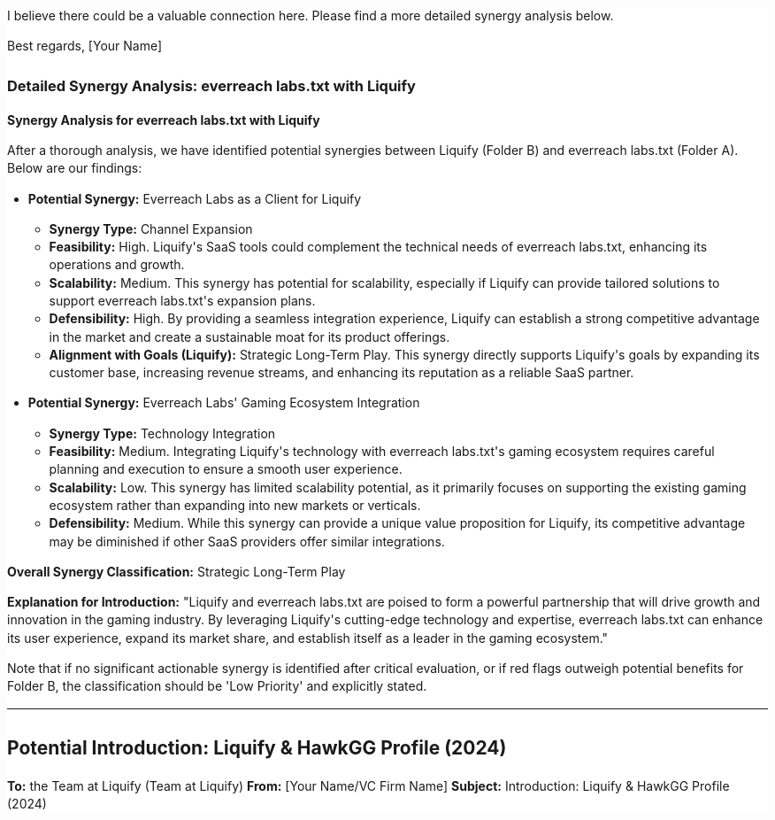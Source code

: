 I believe there could be a valuable connection here. Please find a more detailed synergy analysis below.

Best regards,
[Your Name]

### Detailed Synergy Analysis: everreach labs.txt with Liquify

**Synergy Analysis for everreach labs.txt with Liquify**

After a thorough analysis, we have identified potential synergies between Liquify (Folder B) and everreach labs.txt (Folder A). Below are our findings:

*   **Potential Synergy:** Everreach Labs as a Client for Liquify
    *   **Synergy Type:** Channel Expansion
    *   **Feasibility:** High. Liquify's SaaS tools could complement the technical needs of everreach labs.txt, enhancing its operations and growth.
    *   **Scalability:** Medium. This synergy has potential for scalability, especially if Liquify can provide tailored solutions to support everreach labs.txt's expansion plans.
    *   **Defensibility:** High. By providing a seamless integration experience, Liquify can establish a strong competitive advantage in the market and create a sustainable moat for its product offerings.
    *   **Alignment with Goals (Liquify):** Strategic Long-Term Play. This synergy directly supports Liquify's goals by expanding its customer base, increasing revenue streams, and enhancing its reputation as a reliable SaaS partner.

*   **Potential Synergy:** Everreach Labs' Gaming Ecosystem Integration
    *   **Synergy Type:** Technology Integration
    *   **Feasibility:** Medium. Integrating Liquify's technology with everreach labs.txt's gaming ecosystem requires careful planning and execution to ensure a smooth user experience.
    *   **Scalability:** Low. This synergy has limited scalability potential, as it primarily focuses on supporting the existing gaming ecosystem rather than expanding into new markets or verticals.
    *   **Defensibility:** Medium. While this synergy can provide a unique value proposition for Liquify, its competitive advantage may be diminished if other SaaS providers offer similar integrations.

**Overall Synergy Classification:** Strategic Long-Term Play

**Explanation for Introduction:** "Liquify and everreach labs.txt are poised to form a powerful partnership that will drive growth and innovation in the gaming industry. By leveraging Liquify's cutting-edge technology and expertise, everreach labs.txt can enhance its user experience, expand its market share, and establish itself as a leader in the gaming ecosystem."

Note that if no significant actionable synergy is identified after critical evaluation, or if red flags outweigh potential benefits for Folder B, the classification should be 'Low Priority' and explicitly stated.

---

## Potential Introduction: Liquify & HawkGG Profile (2024)

**To:** the Team at Liquify (Team at Liquify)
**From:** [Your Name/VC Firm Name]
**Subject:** Introduction: Liquify & HawkGG Profile (2024)
